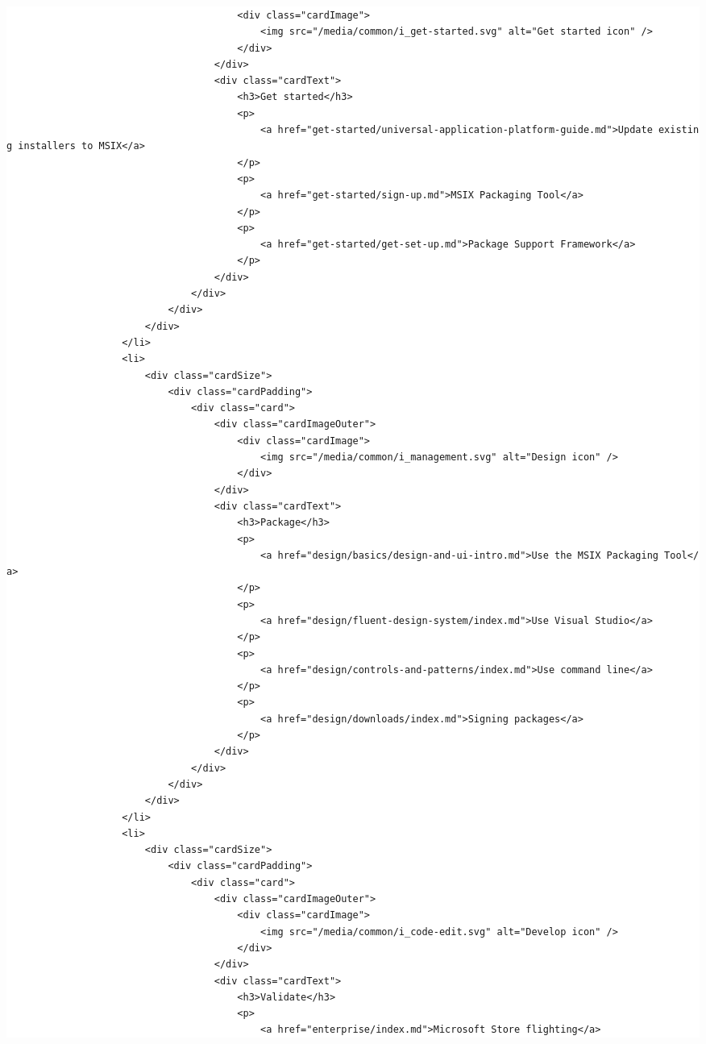                                             <div class="cardImage">
                                                <img src="/media/common/i_get-started.svg" alt="Get started icon" />
                                            </div>
                                        </div>
                                        <div class="cardText">
                                            <h3>Get started</h3>
                                            <p>
                                                <a href="get-started/universal-application-platform-guide.md">Update existing installers to MSIX</a>
                                            </p>
                                            <p>
                                                <a href="get-started/sign-up.md">MSIX Packaging Tool</a>
                                            </p>
                                            <p>
                                                <a href="get-started/get-set-up.md">Package Support Framework</a>
                                            </p>
                                        </div>
                                    </div>
                                </div>
                            </div>
                        </li>
                        <li>
                            <div class="cardSize">
                                <div class="cardPadding">
                                    <div class="card">
                                        <div class="cardImageOuter">
                                            <div class="cardImage">
                                                <img src="/media/common/i_management.svg" alt="Design icon" />
                                            </div>
                                        </div>
                                        <div class="cardText">
                                            <h3>Package</h3>
                                            <p>
                                                <a href="design/basics/design-and-ui-intro.md">Use the MSIX Packaging Tool</a>
                                            </p>
                                            <p>
                                                <a href="design/fluent-design-system/index.md">Use Visual Studio</a>
                                            </p>
                                            <p>
                                                <a href="design/controls-and-patterns/index.md">Use command line</a>
                                            </p>
                                            <p>
                                                <a href="design/downloads/index.md">Signing packages</a>
                                            </p>
                                        </div>
                                    </div>
                                </div>
                            </div>
                        </li>
                        <li>
                            <div class="cardSize">
                                <div class="cardPadding">
                                    <div class="card">
                                        <div class="cardImageOuter">
                                            <div class="cardImage">
                                                <img src="/media/common/i_code-edit.svg" alt="Develop icon" />
                                            </div>
                                        </div>
                                        <div class="cardText">
                                            <h3>Validate</h3>
                                            <p>
                                                <a href="enterprise/index.md">Microsoft Store flighting</a>